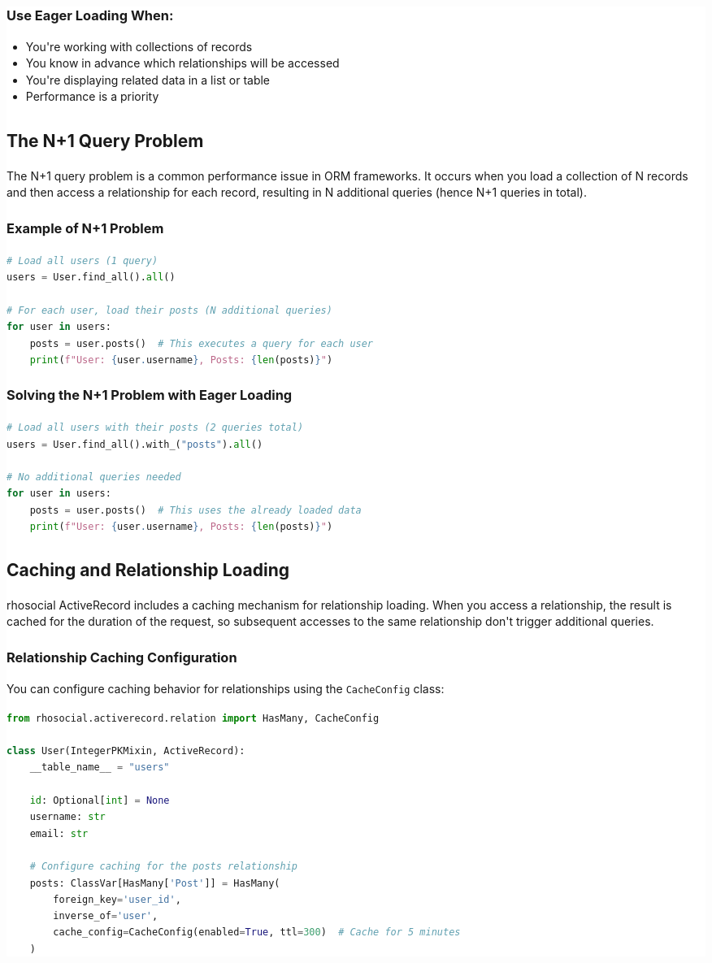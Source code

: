 ### Use Eager Loading When:

- You're working with collections of records
- You know in advance which relationships will be accessed
- You're displaying related data in a list or table
- Performance is a priority

## The N+1 Query Problem

The N+1 query problem is a common performance issue in ORM frameworks. It occurs when you load a collection of N records and then access a relationship for each record, resulting in N additional queries (hence N+1 queries in total).

### Example of N+1 Problem

```python
# Load all users (1 query)
users = User.find_all().all()

# For each user, load their posts (N additional queries)
for user in users:
    posts = user.posts()  # This executes a query for each user
    print(f"User: {user.username}, Posts: {len(posts)}")
```

### Solving the N+1 Problem with Eager Loading

```python
# Load all users with their posts (2 queries total)
users = User.find_all().with_("posts").all()

# No additional queries needed
for user in users:
    posts = user.posts()  # This uses the already loaded data
    print(f"User: {user.username}, Posts: {len(posts)}")
```

## Caching and Relationship Loading

rhosocial ActiveRecord includes a caching mechanism for relationship loading. When you access a relationship, the result is cached for the duration of the request, so subsequent accesses to the same relationship don't trigger additional queries.

### Relationship Caching Configuration

You can configure caching behavior for relationships using the `CacheConfig` class:

```python
from rhosocial.activerecord.relation import HasMany, CacheConfig

class User(IntegerPKMixin, ActiveRecord):
    __table_name__ = "users"
    
    id: Optional[int] = None
    username: str
    email: str
    
    # Configure caching for the posts relationship
    posts: ClassVar[HasMany['Post']] = HasMany(
        foreign_key='user_id',
        inverse_of='user',
        cache_config=CacheConfig(enabled=True, ttl=300)  # Cache for 5 minutes
    )
```
